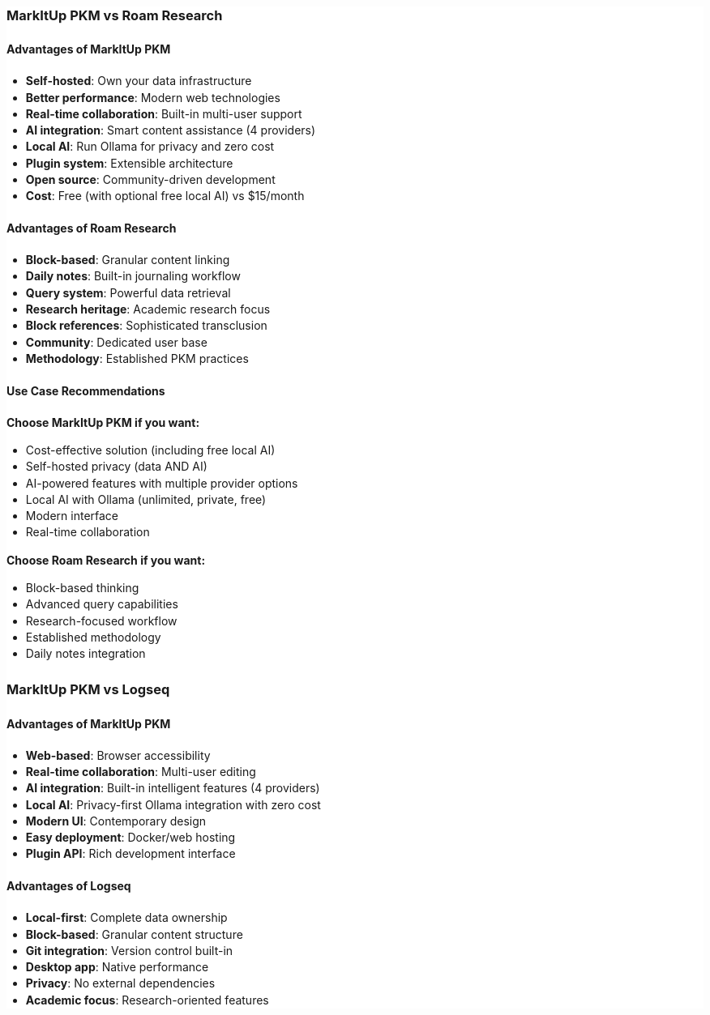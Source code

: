 ### MarkItUp PKM vs Roam Research

#### Advantages of MarkItUp PKM
- **Self-hosted**: Own your data infrastructure
- **Better performance**: Modern web technologies
- **Real-time collaboration**: Built-in multi-user support
- **AI integration**: Smart content assistance (4 providers)
- **Local AI**: Run Ollama for privacy and zero cost
- **Plugin system**: Extensible architecture
- **Open source**: Community-driven development
- **Cost**: Free (with optional free local AI) vs $15/month

#### Advantages of Roam Research
- **Block-based**: Granular content linking
- **Daily notes**: Built-in journaling workflow
- **Query system**: Powerful data retrieval
- **Research heritage**: Academic research focus
- **Block references**: Sophisticated transclusion
- **Community**: Dedicated user base
- **Methodology**: Established PKM practices

#### Use Case Recommendations
**Choose MarkItUp PKM if you want:**
- Cost-effective solution (including free local AI)
- Self-hosted privacy (data AND AI)
- AI-powered features with multiple provider options
- Local AI with Ollama (unlimited, private, free)
- Modern interface
- Real-time collaboration

**Choose Roam Research if you want:**
- Block-based thinking
- Advanced query capabilities
- Research-focused workflow
- Established methodology
- Daily notes integration

### MarkItUp PKM vs Logseq

#### Advantages of MarkItUp PKM
- **Web-based**: Browser accessibility
- **Real-time collaboration**: Multi-user editing
- **AI integration**: Built-in intelligent features (4 providers)
- **Local AI**: Privacy-first Ollama integration with zero cost
- **Modern UI**: Contemporary design
- **Easy deployment**: Docker/web hosting
- **Plugin API**: Rich development interface

#### Advantages of Logseq
- **Local-first**: Complete data ownership
- **Block-based**: Granular content structure
- **Git integration**: Version control built-in
- **Desktop app**: Native performance
- **Privacy**: No external dependencies
- **Academic focus**: Research-oriented features
